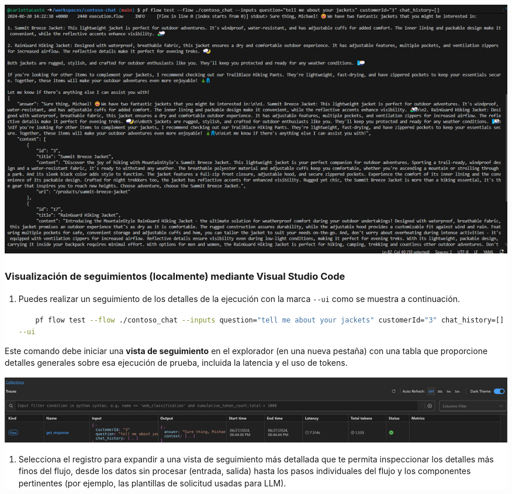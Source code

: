 ![Salida de aplicación de ejemplo](./media/example_app_output.png)

### Visualización de seguimientos (localmente) mediante Visual Studio Code

1. Puedes realizar un seguimiento de los detalles de la ejecución con la marca `--ui` como se muestra a continuación.

    ```bash
        pf flow test --flow ./contoso_chat --inputs question="tell me about your jackets" customerId="3" chat_history=[] --ui
    ```

Este comando debe iniciar una **vista de seguimiento** en el explorador (en una nueva pestaña) con una tabla que proporcione detalles generales sobre esa ejecución de prueba, incluida la latencia y el uso de tokens.

![fila de prueba pf](./media/pf-flow-test-row.png)

1. Selecciona el registro para expandir a una vista de seguimiento más detallada que te permita inspeccionar los detalles más finos del flujo, desde los datos sin procesar (entrada, salida) hasta los pasos individuales del flujo y los componentes pertinentes (por ejemplo, las plantillas de solicitud usadas para LLM).
